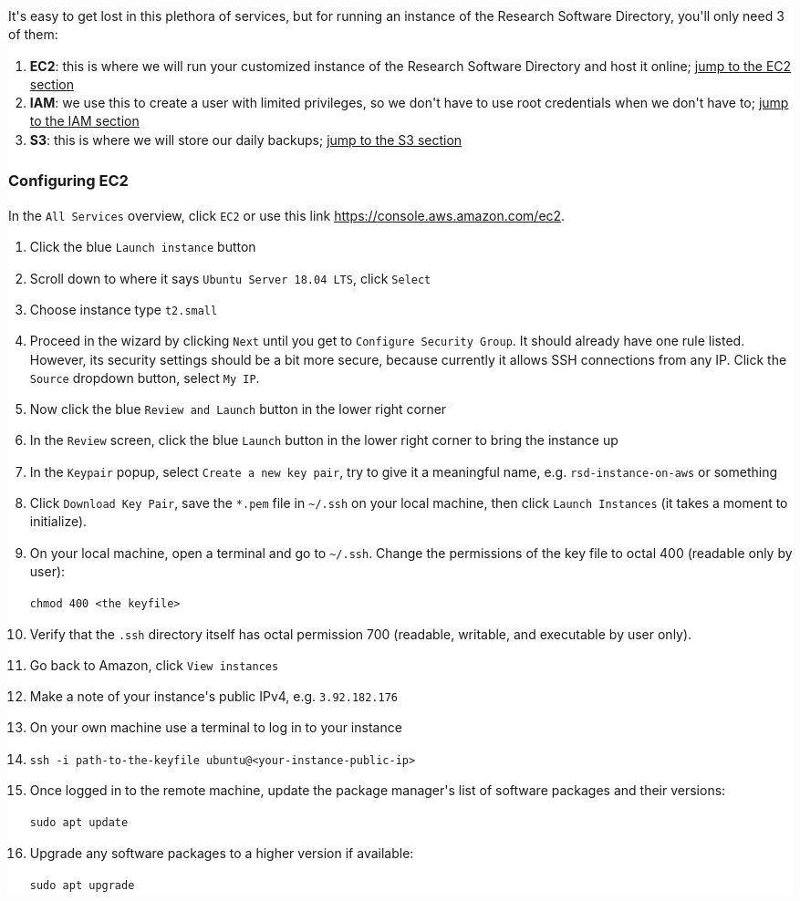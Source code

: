It's easy to get lost in this plethora of services, but for running an instance
of the Research Software Directory, you'll only need 3 of them:

1. **EC2**: this is where we will run your customized instance of the Research
Software Directory and host it online; [jump to the EC2 section](/README.md#configuring-ec2)
1. **IAM**: we use this to create a user with limited privileges, so we don't
have to use root credentials when we don't have to; [jump to the IAM section](/README.md#configuring-iam)
1. **S3**: this is where we will store our daily backups; [jump to the S3 section](/README.md#configuring-s3)

### Configuring EC2

In the ``All Services`` overview, click ``EC2`` or use this link
https://console.aws.amazon.com/ec2.



1. Click the blue ``Launch instance`` button
1. Scroll down to where it says ``Ubuntu Server 18.04 LTS``, click ``Select``
1. Choose instance type ``t2.small``
1. Proceed in the wizard by clicking ``Next`` until you get to ``Configure
Security Group``. It should already have one rule listed. However, its security
settings should be a bit more secure, because currently it allows SSH
connections from any IP. Click the ``Source`` dropdown button, select ``My IP``.
1. Now click the blue ``Review and Launch`` button in the lower right corner
1. In the ``Review`` screen,  click the blue ``Launch`` button in the lower
right corner to bring the instance up
1. In the ``Keypair`` popup, select ``Create a new key pair``, try to give it a
meaningful name, e.g. ``rsd-instance-on-aws`` or something
1. Click ``Download Key Pair``, save the ``*.pem`` file in ``~/.ssh`` on your
local machine, then click ``Launch Instances`` (it takes a moment to
initialize).
1. On your local machine, open a terminal and go to ``~/.ssh``. Change the
permissions of the key file to octal 400 (readable only by user):

    ```
    chmod 400 <the keyfile>
    ```
1. Verify that the ``.ssh`` directory itself has octal permission 700 (readable,
writable, and executable by user only).
1. Go back to Amazon, click ``View instances``
1. Make a note of your instance's public IPv4, e.g. ``3.92.182.176``
1. On your own machine use a terminal to log in to your instance
1. ``ssh -i path-to-the-keyfile ubuntu@<your-instance-public-ip>``
1. Once logged in to the remote machine, update the package manager's list of
   software packages and their versions:

    ```
    sudo apt update
    ```

1. Upgrade any software packages to a higher version if available:

    ```
    sudo apt upgrade
    ```
